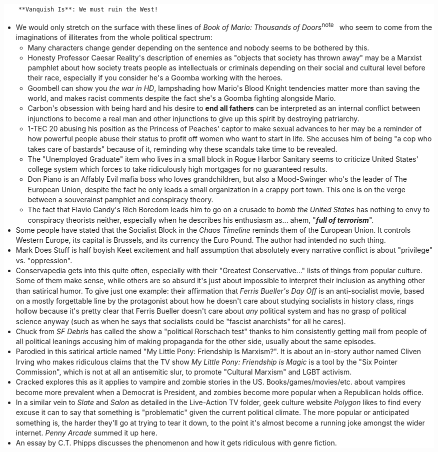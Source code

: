         **Vanquish Is**: We must ruin the West!
        
-   We would only stretch on the surface with these lines of _Book of Mario: Thousands of Doors_<sup>note&nbsp;</sup>  who seem to come from the imaginations of illiterates from the whole political spectrum:
    -   Many characters change gender depending on the sentence and nobody seems to be bothered by this.
    -   Honesty Professor Caesar Reality's description of enemies as "objects that society has thrown away" may be a Marxist pamphlet about how society treats people as intellectuals or criminals depending on their social and cultural level before their race, especially if you consider he's a Goomba working with the heroes.
    -   Goombell can show you _the war in HD_, lampshading how Mario's Blood Knight tendencies matter more than saving the world, and makes racist comments despite the fact she's a Goomba fighting alongside Mario.
    -   Carbon's obsession with being hard and his desire to **end all fathers** can be interpreted as an internal conflict between injunctions to become a real man and other injunctions to give up this spirit by destroying patriarchy.
    -   1-TEC 20 abusing his position as the Princess of Peaches' captor to make sexual advances to her may be a reminder of how powerful people abuse their status to profit off women who want to start in life. She accuses him of being "a cop who takes care of bastards" because of it, reminding why these scandals take time to be revealed.
    -   The "Unemployed Graduate" item who lives in a small block in Rogue Harbor Sanitary seems to criticize United States' college system which forces to take ridiculously high mortgages for no guaranteed results.
    -   Don Piano is an Affably Evil mafia boss who loves grandchildren, but also a Mood-Swinger who's the leader of The European Union, despite the fact he only leads a small organization in a crappy port town. This one is on the verge between a souverainst pamphlet and conspiracy theory.
    -   The fact that Flavio Candy's Rich Boredom leads him to go on a crusade to _bomb the United States_ has nothing to envy to conspiracy theorists neither, especially when he describes his enthusiasm as... ahem, "_**full of terrorism**_".
-   Some people have stated that the Socialist Block in the _Chaos Timeline_ reminds them of the European Union. It controls Western Europe, its capital is Brussels, and its currency the Euro Pound. The author had intended no such thing.
-   Mark Does Stuff is half boyish Keet excitement and half assumption that absolutely every narrative conflict is about "privilege" vs. "oppression".
-   Conservapedia gets into this quite often, especially with their "Greatest Conservative..." lists of things from popular culture. Some of them make sense, while others are so absurd it's just about impossible to interpret their inclusion as anything other than satirical humor. To give just one example: their affirmation that _Ferris Bueller's Day Off_ is an anti-socialist movie, based on a mostly forgettable line by the protagonist about how he doesn't care about studying socialists in history class, rings hollow because it's pretty clear that Ferris Bueller doesn't care about _any_ political system and has no grasp of political science anyway (such as when he says that socialists could be "fascist anarchists" for all he cares).
-   Chuck from _SF Debris_ has called the show a "political Rorschach test" thanks to him consistently getting mail from people of all political leanings accusing him of making propaganda for the other side, usually about the same episodes.
-   Parodied in this satirical article named "My Little Pony: Friendship Is Marxism?". It is about an in-story author named Cliven Irving who makes ridiculous claims that the TV show _My Little Pony: Friendship is Magic_ is a tool by the "Six Pointer Commission", which is not at all an antisemitic slur, to promote "Cultural Marxism" and LGBT activism.
-   Cracked explores this as it applies to vampire and zombie stories in the US. Books/games/movies/etc. about vampires become more prevalent when a Democrat is President, and zombies become more popular when a Republican holds office.
-   In a similar vein to _Slate_ and _Salon_ as detailed in the Live-Action TV folder, geek culture website _Polygon_ likes to find every excuse it can to say that something is "problematic" given the current political climate. The more popular or anticipated something is, the harder they'll go at trying to tear it down, to the point it's almost become a running joke amongst the wider internet. _Penny Arcade_ summed it up here.
-   An essay by C.T. Phipps discusses the phenomenon and how it gets ridiculous with genre fiction.